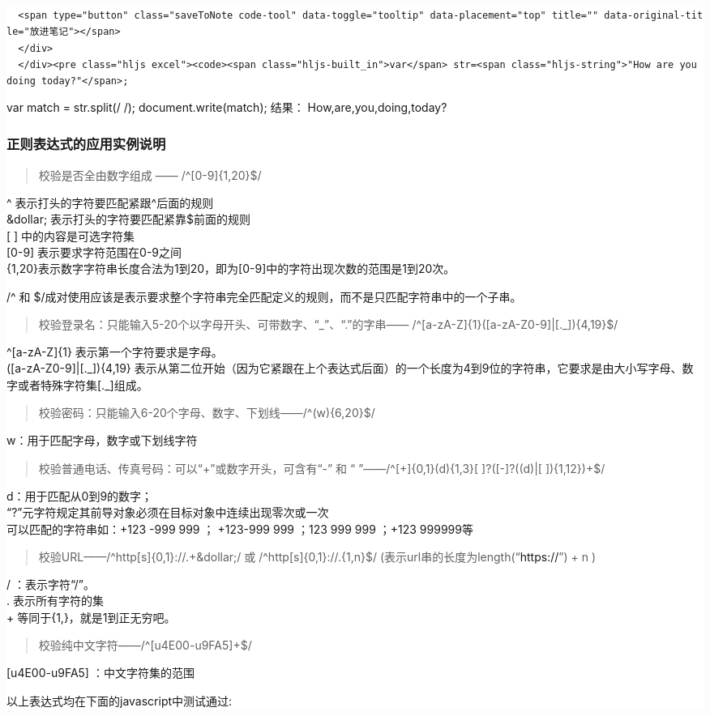       <span type="button" class="saveToNote code-tool" data-toggle="tooltip" data-placement="top" title="" data-original-title="放进笔记"></span>
      </div>
      </div><pre class="hljs excel"><code><span class="hljs-built_in">var</span> str=<span class="hljs-string">"How are you doing today?"</span>;
<span class="hljs-built_in">var</span> <span class="hljs-built_in">match</span> = str.split(/ /);
document.write(<span class="hljs-built_in">match</span>);
结果：
How,are,you,doing,<span class="hljs-built_in">today</span>?</code></pre>
<h3 id="articleHeader6">正则表达式的应用实例说明</h3>
<blockquote><p>校验是否全由数字组成 —— /^[0-9]{1,20}$/</p></blockquote>
<p>^ 表示打头的字符要匹配紧跟^后面的规则<br>&amp;dollar; 表示打头的字符要匹配紧靠$前面的规则<br>[ ] 中的内容是可选字符集<br>[0-9] 表示要求字符范围在0-9之间<br>{1,20}表示数字字符串长度合法为1到20，即为[0-9]中的字符出现次数的范围是1到20次。</p>
<p>/^ 和 $/成对使用应该是表示要求整个字符串完全匹配定义的规则，而不是只匹配字符串中的一个子串。</p>
<blockquote><p>校验登录名：只能输入5-20个以字母开头、可带数字、“_”、“.”的字串—— /^[a-zA-Z]{1}([a-zA-Z0-9]|[._]){4,19}$/</p></blockquote>
<p>^[a-zA-Z]{1} 表示第一个字符要求是字母。<br>([a-zA-Z0-9]|[._]){4,19} 表示从第二位开始（因为它紧跟在上个表达式后面）的一个长度为4到9位的字符串，它要求是由大小写字母、数字或者特殊字符集[._]组成。</p>
<blockquote><p>校验密码：只能输入6-20个字母、数字、下划线——/^(w){6,20}$/</p></blockquote>
<p>w：用于匹配字母，数字或下划线字符</p>
<blockquote><p>校验普通电话、传真号码：可以“+”或数字开头，可含有“-” 和 “ ”——/^[+]{0,1}(d){1,3}[ ]?([-]?((d)|[ ]){1,12})+$/</p></blockquote>
<p>d：用于匹配从0到9的数字；<br>“?”元字符规定其前导对象必须在目标对象中连续出现零次或一次<br>可以匹配的字符串如：+123 -999 999 ； +123-999 999 ；123 999 999 ；+123 999999等</p>
<blockquote><p>校验URL——/^http[s]{0,1}://.+&amp;dollar;/ 或 /^http[s]{0,1}://.{1,n}$/ (表示url串的长度为length(“<a>https://</a>”) + n )</p></blockquote>
<p>/ ：表示字符“/”。<br>. 表示所有字符的集<br>+ 等同于{1,}，就是1到正无穷吧。</p>
<blockquote><p>校验纯中文字符——/^[u4E00-u9FA5]+$/</p></blockquote>
<p>[u4E00-u9FA5] ：中文字符集的范围</p>
<p>以上表达式均在下面的javascript中测试通过:</p>
<div class="widget-codetool" style="display:none;">
      <div class="widget-codetool--inner">
      <span class="selectCode code-tool" data-toggle="tooltip" data-placement="top" title="" data-original-title="全选"></span>
      <span type="button" class="copyCode code-tool" data-toggle="tooltip" data-placement="top" data-clipboard-text="<html>
<head>
    <meta charset=&quot;utf-8&quot;/>
    <title></title>
</head>
<body>
    <form>
        规则表达式 ： (填写/ /之间的表达式)<br />
        <input type=&quot;input&quot; name=&quot;regxStr&quot; value=&quot;&quot; ><br />
        校验字符串 ：<br />
        <input type=&quot;input&quot; name=&quot;str&quot; value=&quot;&quot; >
        <input type=&quot;button&quot; name=&quot;match&quot; value=&quot;匹配&quot; onClick=&quot;alert(regx(regxStr.value,str.value));&quot;>
    </form>
    <script type=&quot;text/javascript&quot;>
        function regx(r,s){
            if (r == null || r == &quot;&quot;){
               return;
            }
            var patrn= new RegExp(r);
            return patrn.test(s)
        }
    </script>
</body>
</html>" title="" data-original-title="复制"></span>
      <span type="button" class="saveToNote code-tool" data-toggle="tooltip" data-placement="top" title="" data-original-title="放进笔记"></span>
      </div>